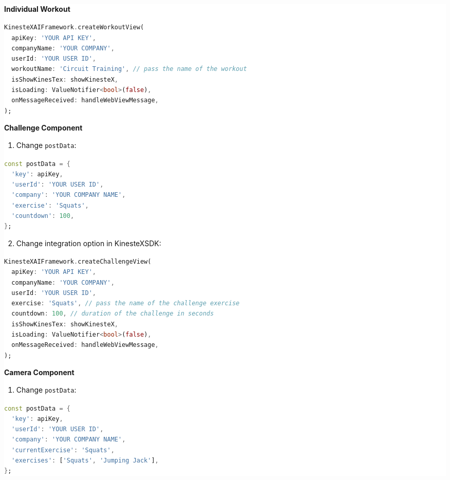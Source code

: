 **Individual Workout**

```dart
KinesteXAIFramework.createWorkoutView(
  apiKey: 'YOUR API KEY',
  companyName: 'YOUR COMPANY',
  userId: 'YOUR USER ID',
  workoutName: 'Circuit Training', // pass the name of the workout
  isShowKinesTex: showKinesteX,
  isLoading: ValueNotifier<bool>(false),
  onMessageReceived: handleWebViewMessage,
);
```

**Challenge Component**

1. Change `postData`:

```dart
const postData = {
  'key': apiKey,
  'userId': 'YOUR USER ID',
  'company': 'YOUR COMPANY NAME',
  'exercise': 'Squats',
  'countdown': 100,
};
```

2. Change integration option in KinesteXSDK:

```dart
KinesteXAIFramework.createChallengeView(
  apiKey: 'YOUR API KEY',
  companyName: 'YOUR COMPANY',
  userId: 'YOUR USER ID',
  exercise: 'Squats', // pass the name of the challenge exercise
  countdown: 100, // duration of the challenge in seconds
  isShowKinesTex: showKinesteX,
  isLoading: ValueNotifier<bool>(false),
  onMessageReceived: handleWebViewMessage,
);
```

**Camera Component**

1. Change `postData`:

```dart
const postData = {
  'key': apiKey,
  'userId': 'YOUR USER ID',
  'company': 'YOUR COMPANY NAME',
  'currentExercise': 'Squats',
  'exercises': ['Squats', 'Jumping Jack'],
};
```
